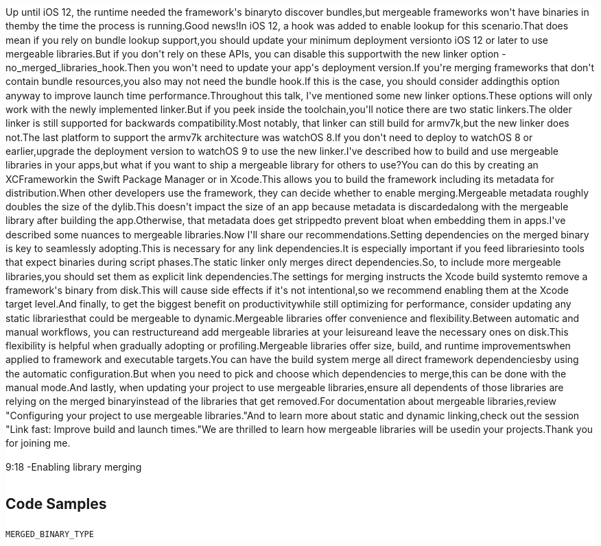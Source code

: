 Up until iOS 12, the runtime needed the framework's binaryto discover bundles,but mergeable frameworks won't have binaries in themby the time the process is running.Good news!In iOS 12, a hook was added to enable lookup for this scenario.That does mean if you rely on bundle lookup support,you should update your minimum deployment versionto iOS 12 or later to use mergeable libraries.But if you don't rely on these APIs, you can disable this supportwith the new linker option -no_merged_libraries_hook.Then you won't need to update your app's deployment version.If you're merging frameworks that don't contain bundle resources,you also may not need the bundle hook.If this is the case, you should consider addingthis option anyway to improve launch time performance.Throughout this talk, I've mentioned some new linker options.These options will only work with the newly implemented linker.But if you peek inside the toolchain,you'll notice there are two static linkers.The older linker is still supported for backwards compatibility.Most notably, that linker can still build for armv7k,but the new linker does not.The last platform to support the armv7k architecture was watchOS 8.If you don't need to deploy to watchOS 8 or earlier,upgrade the deployment version to watchOS 9 to use the new linker.I've described how to build and use mergeable libraries in your apps,but what if you want to ship a mergeable library for others to use?You can do this by creating an XCFrameworkin the Swift Package Manager or in Xcode.This allows you to build the framework including its metadata for distribution.When other developers use the framework, they can decide whether to enable merging.Mergeable metadata roughly doubles the size of the dylib.This doesn't impact the size of an app because metadata is discardedalong with the mergeable library after building the app.Otherwise, that metadata does get strippedto prevent bloat when embedding them in apps.I've described some nuances to mergeable libraries.Now I'll share our recommendations.Setting dependencies on the merged binary is key to seamlessly adopting.This is necessary for any link dependencies.It is especially important if you feed librariesinto tools that expect binaries during script phases.The static linker only merges direct dependencies.So, to include more mergeable libraries,you should set them as explicit link dependencies.The settings for merging instructs the Xcode build systemto remove a framework's binary from disk.This will cause side effects if it's not intentional,so we recommend enabling them at the Xcode target level.And finally, to get the biggest benefit on productivitywhile still optimizing for performance, consider updating any static librariesthat could be mergeable to dynamic.Mergeable libraries offer convenience and flexibility.Between automatic and manual workflows, you can restructureand add mergeable libraries at your leisureand leave the necessary ones on disk.This flexibility is helpful when gradually adopting or profiling.Mergeable libraries offer size, build, and runtime improvementswhen applied to framework and executable targets.You can have the build system merge all direct framework dependenciesby using the automatic configuration.But when you need to pick and choose which dependencies to merge,this can be done with the manual mode.And lastly, when updating your project to use mergeable libraries,ensure all dependents of those libraries are relying on the merged binaryinstead of the libraries that get removed.For documentation about mergeable libraries,review "Configuring your project to use mergeable libraries."And to learn more about static and dynamic linking,check out the session "Link fast: Improve build and launch times."We are thrilled to learn how mergeable libraries will be usedin your projects.Thank you for joining me.

9:18 -Enabling library merging

## Code Samples

```swift
MERGED_BINARY_TYPE
```

